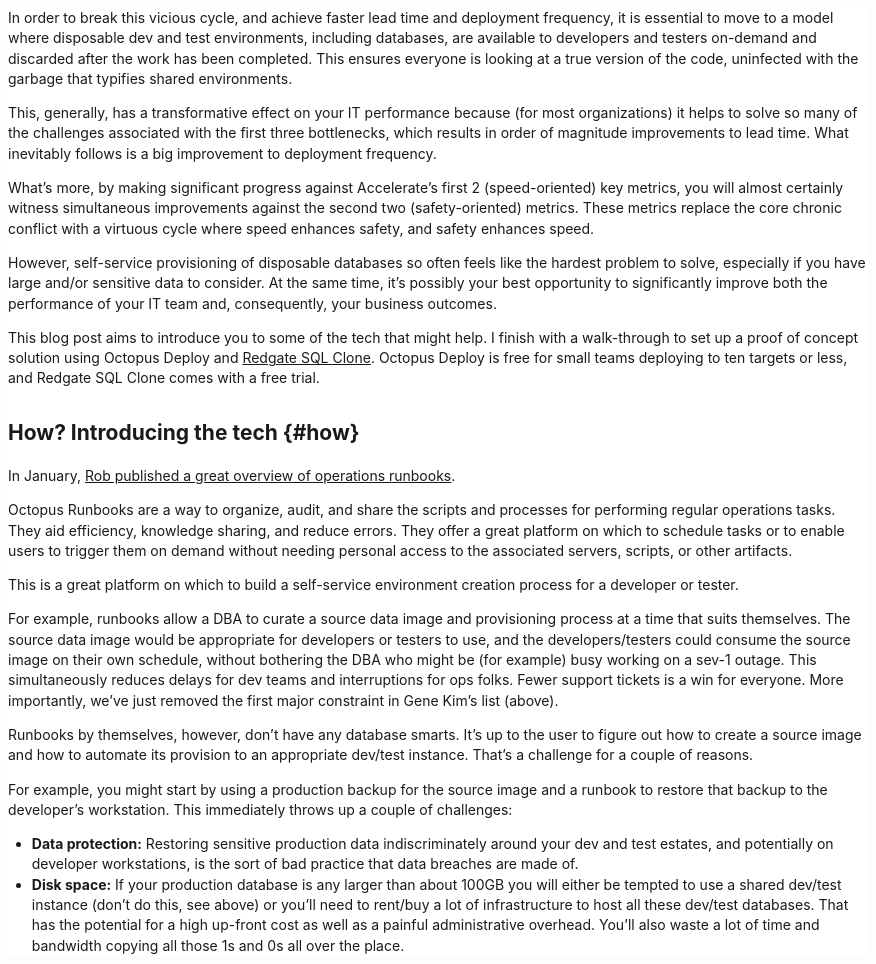 In order to break this vicious cycle, and achieve faster lead time and deployment frequency, it is essential to move to a model where disposable dev and test environments, including databases, are available to developers and testers on-demand and discarded after the work has been completed. This ensures everyone is looking at a true version of the code, uninfected with the garbage that typifies shared environments.

This, generally, has a transformative effect on your IT performance because (for most organizations) it helps to solve so many of the challenges associated with the first three bottlenecks, which results in order of magnitude improvements to lead time. What inevitably follows is a big improvement to deployment frequency.

What’s more, by making significant progress against Accelerate’s first 2 (speed-oriented) key metrics, you will almost certainly witness simultaneous improvements against the second two (safety-oriented) metrics. These metrics replace the core chronic conflict with a virtuous cycle where speed enhances safety, and safety enhances speed.

However, self-service provisioning of disposable databases so often feels like the hardest problem to solve, especially if you have large and/or sensitive data to consider. At the same time, it’s possibly your best opportunity to significantly improve both the performance of your IT team and, consequently, your business outcomes.

This blog post aims to introduce you to some of the tech that might help. I finish with a walk-through to set up a proof of concept solution using Octopus Deploy and [Redgate SQL Clone](https://www.red-gate.com/products/dba/sql-clone/). Octopus Deploy is free for small teams deploying to ten targets or less, and Redgate SQL Clone comes with a free trial.

## How? Introducing the tech {#how}

In January, [Rob published a great overview of operations runbooks](https://octopus.com/blog/operations-runbooks).

Octopus Runbooks are a way to organize, audit, and share the scripts and processes for performing regular operations tasks. They aid efficiency, knowledge sharing, and reduce errors. They offer a great platform on which to schedule tasks or to enable users to trigger them on demand without needing personal access to the associated servers, scripts, or other artifacts.

This is a great platform on which to build a self-service environment creation process for a developer or tester.

For example, runbooks allow a DBA to curate a source data image and provisioning process at a time that suits themselves. The source data image would be appropriate for developers or testers to use, and the developers/testers could consume the source image on their own schedule, without bothering the DBA who might be (for example) busy working on a sev-1 outage. This simultaneously reduces delays for dev teams and interruptions for ops folks. Fewer support tickets is a win for everyone. More importantly, we’ve just removed the first major constraint in Gene Kim’s list (above).

Runbooks by themselves, however, don’t have any database smarts. It’s up to the user to figure out how to create a source image and how to automate its provision to an appropriate dev/test instance. That’s a challenge for a couple of reasons.

For example, you might start by using a production backup for the source image and a runbook to restore that backup to the developer’s workstation. This immediately throws up a couple of challenges:

- **Data protection:** Restoring sensitive production data indiscriminately around your dev and test estates, and potentially on developer workstations, is the sort of bad practice that data breaches are made of.
- **Disk space:** If your production database is any larger than about 100GB you will either be tempted to use a shared dev/test instance (don’t do this, see above) or you’ll need to rent/buy a lot of infrastructure to host all these dev/test databases. That has the potential for a high up-front cost as well as a painful administrative overhead. You’ll also waste a lot of time and bandwidth copying all those 1s and 0s all over the place.
